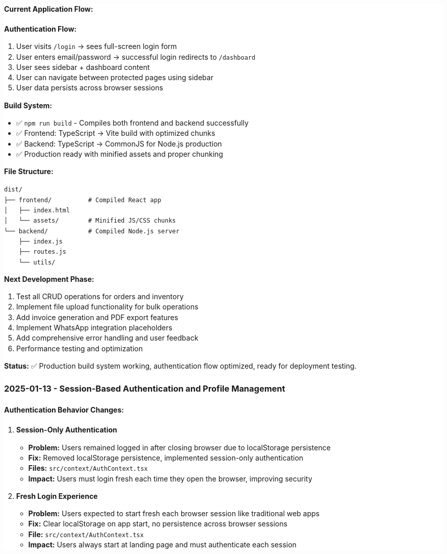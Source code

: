 #### **Current Application Flow:**

**Authentication Flow:**
1. User visits `/login` → sees full-screen login form
2. User enters email/password → successful login redirects to `/dashboard`
3. User sees sidebar + dashboard content
4. User can navigate between protected pages using sidebar
5. User data persists across browser sessions

**Build System:**
- ✅ `npm run build` - Compiles both frontend and backend successfully
- ✅ Frontend: TypeScript → Vite build with optimized chunks
- ✅ Backend: TypeScript → CommonJS for Node.js production
- ✅ Production ready with minified assets and proper chunking

**File Structure:**
```
dist/
├── frontend/          # Compiled React app
│   ├── index.html
│   └── assets/        # Minified JS/CSS chunks
└── backend/           # Compiled Node.js server
    ├── index.js
    ├── routes.js
    └── utils/
```

**Next Development Phase:**
1. Test all CRUD operations for orders and inventory
2. Implement file upload functionality for bulk operations
3. Add invoice generation and PDF export features
4. Implement WhatsApp integration placeholders
5. Add comprehensive error handling and user feedback
6. Performance testing and optimization

**Status:** ✅ Production build system working, authentication flow optimized, ready for deployment testing.

### 2025-01-13 - Session-Based Authentication and Profile Management

#### **Authentication Behavior Changes:**

1. **Session-Only Authentication**
   - **Problem:** Users remained logged in after closing browser due to localStorage persistence
   - **Fix:** Removed localStorage persistence, implemented session-only authentication
   - **Files:** `src/context/AuthContext.tsx`
   - **Impact:** Users must login fresh each time they open the browser, improving security

2. **Fresh Login Experience**
   - **Problem:** Users expected to start fresh each browser session like traditional web apps
   - **Fix:** Clear localStorage on app start, no persistence across browser sessions
   - **File:** `src/context/AuthContext.tsx`
   - **Impact:** Users always start at landing page and must authenticate each session
